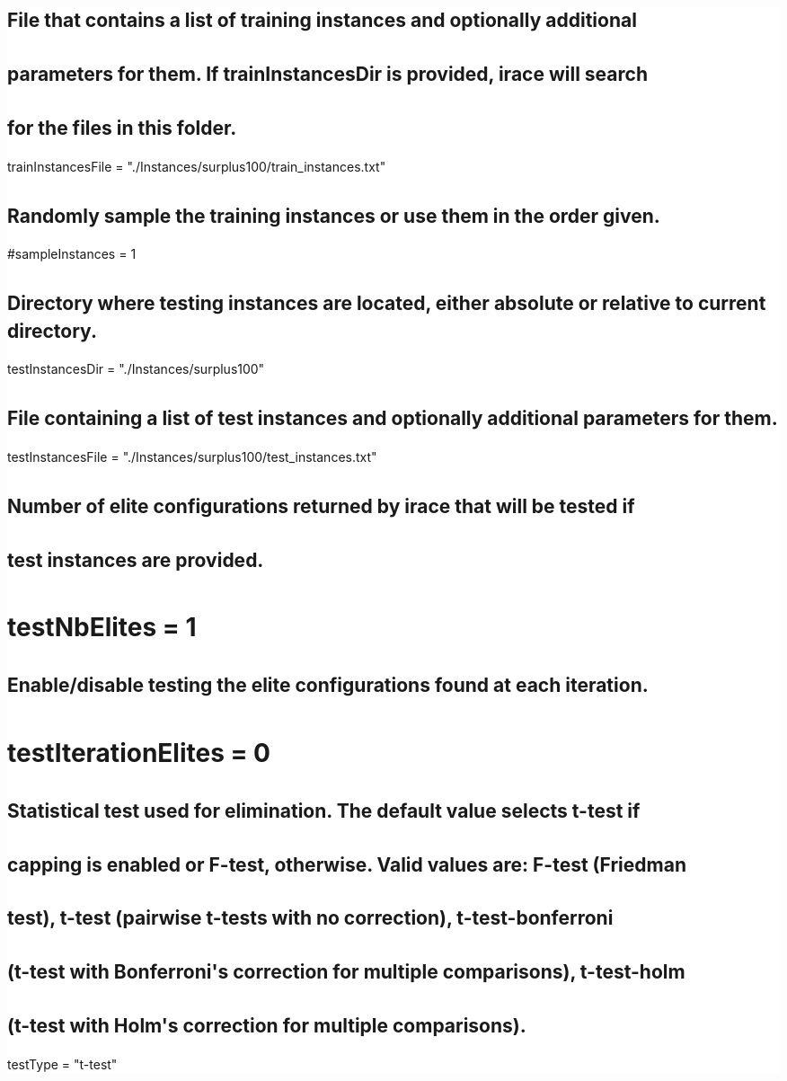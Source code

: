 ## File that contains a list of training instances and optionally additional
## parameters for them. If trainInstancesDir is provided, irace will search
## for the files in this folder.
trainInstancesFile = "./Instances/surplus100/train_instances.txt"

## Randomly sample the training instances or use them in the order given.
#sampleInstances = 1

## Directory where testing instances are located, either absolute or relative to current directory.
testInstancesDir = "./Instances/surplus100"

## File containing a list of test instances and optionally additional parameters for them.
testInstancesFile = "./Instances/surplus100/test_instances.txt"

## Number of elite configurations returned by irace that will be tested if
## test instances are provided.
# testNbElites = 1

## Enable/disable testing the elite configurations found at each iteration.
# testIterationElites = 0

## Statistical test used for elimination. The default value selects t-test if
## capping is enabled or F-test, otherwise. Valid values are: F-test (Friedman
## test), t-test (pairwise t-tests with no correction), t-test-bonferroni
## (t-test with Bonferroni's correction for multiple comparisons), t-test-holm
## (t-test with Holm's correction for multiple comparisons).
testType = "t-test"

